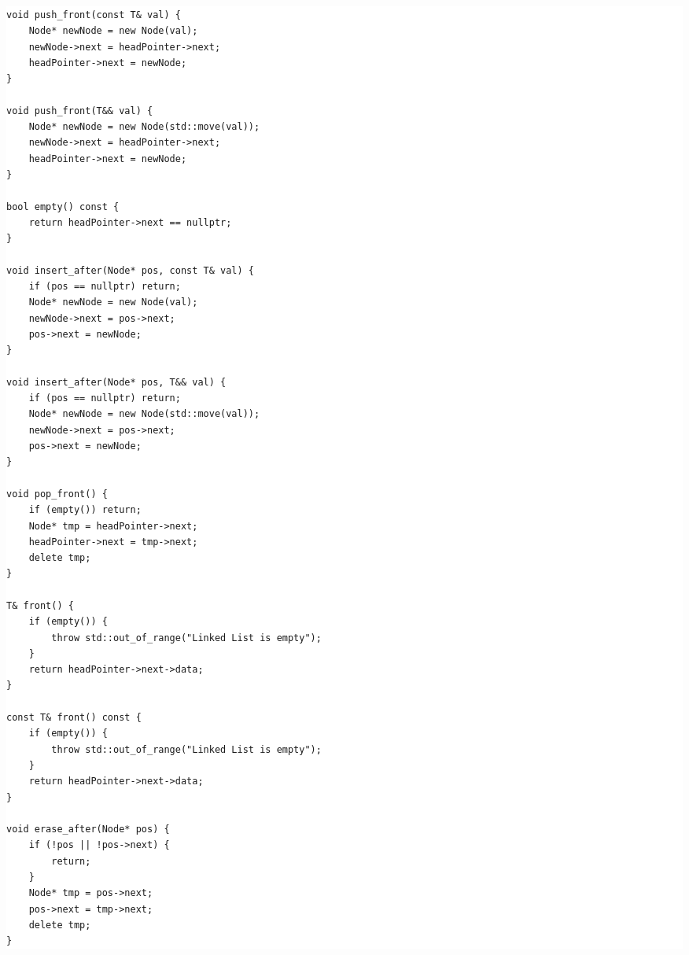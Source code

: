     void push_front(const T& val) {
        Node* newNode = new Node(val);
        newNode->next = headPointer->next;
        headPointer->next = newNode;
    }

    void push_front(T&& val) {
        Node* newNode = new Node(std::move(val));
        newNode->next = headPointer->next;
        headPointer->next = newNode;
    }

    bool empty() const {
        return headPointer->next == nullptr;
    }

    void insert_after(Node* pos, const T& val) {
        if (pos == nullptr) return; 
        Node* newNode = new Node(val);
        newNode->next = pos->next;
        pos->next = newNode;
    }

    void insert_after(Node* pos, T&& val) {
        if (pos == nullptr) return;
        Node* newNode = new Node(std::move(val));
        newNode->next = pos->next;
        pos->next = newNode;
    }

    void pop_front() {
        if (empty()) return;
        Node* tmp = headPointer->next;
        headPointer->next = tmp->next;
        delete tmp;
    }

    T& front() {
        if (empty()) {
            throw std::out_of_range("Linked List is empty");
        }
        return headPointer->next->data;
    }

    const T& front() const {
        if (empty()) {
            throw std::out_of_range("Linked List is empty");
        }
        return headPointer->next->data;
    }

    void erase_after(Node* pos) {
        if (!pos || !pos->next) {
            return;
        }
        Node* tmp = pos->next;
        pos->next = tmp->next;
        delete tmp;
    }
